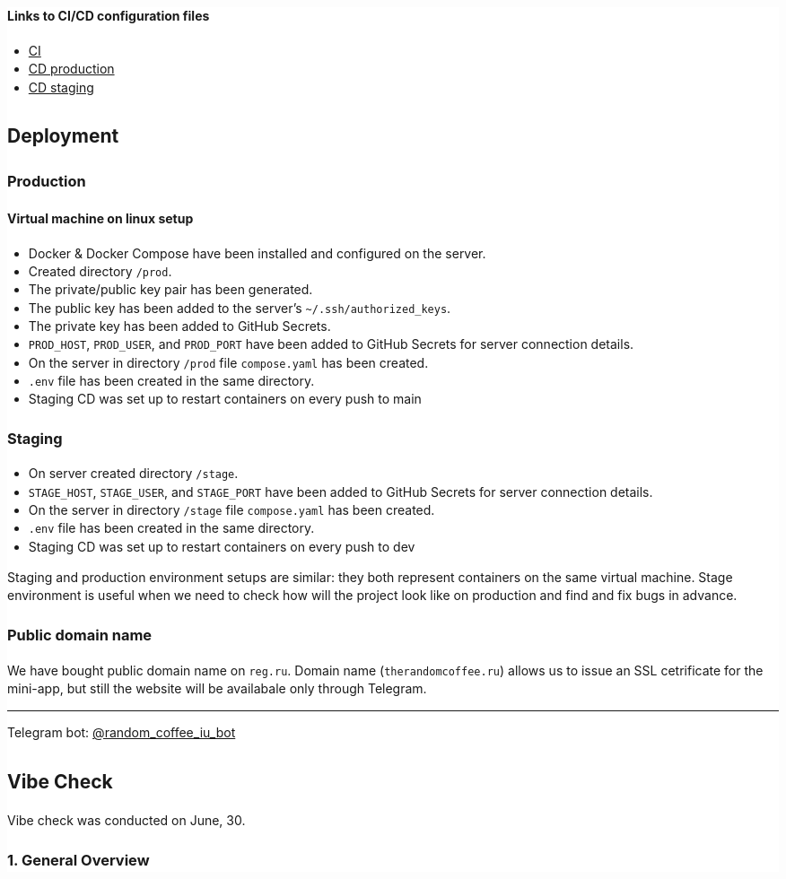 #### Links to CI/CD configuration files

- [CI](https://github.com/IU-Capstone-Project-2025/RandomCoffee/blob/main/.github/workflows/CI.yml)  
- [CD production](https://github.com/IU-Capstone-Project-2025/RandomCoffee/blob/main/.github/workflows/CD.yml)
- [CD staging](https://github.com/IU-Capstone-Project-2025/RandomCoffee/blob/main/.github/workflows/CD-stage.yml)

## Deployment

### Production

#### Virtual machine on linux setup
- Docker & Docker Compose have been installed and configured on the server.
- Created directory `/prod`.
- The private/public key pair has been generated.
- The public key has been added to the server’s `~/.ssh/authorized_keys`.
- The private key has been added to GitHub Secrets.
- `PROD_HOST`, `PROD_USER`, and `PROD_PORT` have been added to GitHub Secrets for server connection details.
- On the server in directory `/prod` file `compose.yaml` has been created.
- `.env` file has been created in the same directory.
- Staging CD was set up to restart containers on every push to main 

### Staging
- On server created directory `/stage`.
- `STAGE_HOST`, `STAGE_USER`, and `STAGE_PORT` have been added to GitHub Secrets for server connection details.
- On the server in directory `/stage` file `compose.yaml` has been created.
- `.env` file has been created in the same directory.
- Staging CD was set up to restart containers on every push to dev 

Staging and production environment setups are similar: they both represent containers on the same virtual machine. Stage environment is useful when we need to check how will the project look like on production and find and fix bugs in advance.

### Public domain name
We have bought public domain name on `reg.ru`. Domain name (`therandomcoffee.ru`) allows us to issue an SSL cetrificate for the mini-app, but still the website will be availabale only through Telegram.  


---

Telegram bot: [@random_coffee_iu_bot](https://t.me/random_coffee_iu_bot)


## Vibe Check

Vibe check was conducted on June, 30.

### 1. General Overview
